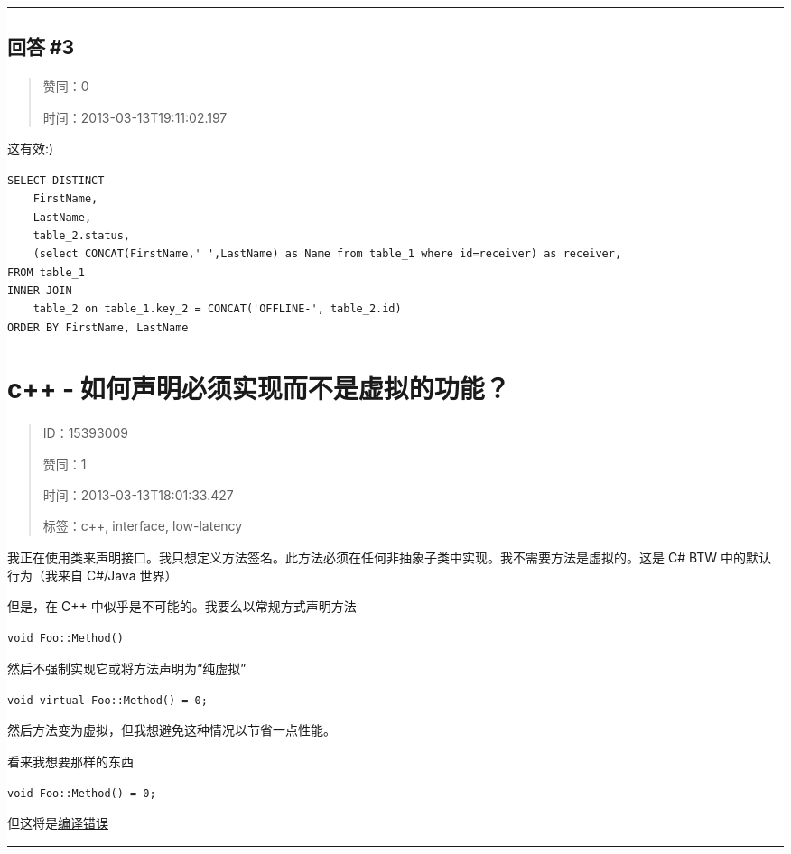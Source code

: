* * *

## 回答 #3

> 赞同：0
> 
> 时间：2013-03-13T19:11:02.197

这有效:)

```
SELECT DISTINCT
    FirstName, 
    LastName, 
    table_2.status, 
    (select CONCAT(FirstName,' ',LastName) as Name from table_1 where id=receiver) as receiver, 
FROM table_1
INNER JOIN 
    table_2 on table_1.key_2 = CONCAT('OFFLINE-', table_2.id)
ORDER BY FirstName, LastName 
```

# c++ - 如何声明必须实现而不是虚拟的功能？

> ID：15393009
> 
> 赞同：1
> 
> 时间：2013-03-13T18:01:33.427
> 
> 标签：c++, interface, low-latency

我正在使用类来声明接口。我只想定义方法签名。此方法必须在任何非抽象子类中实现。我不需要方法是虚拟的。这是 C# BTW 中的默认行为（我来自 C#/Java 世界）

但是，在 C++ 中似乎是不可能的。我要么以常规方式声明方法

```
void Foo::Method() 
```

然后不强制实现它或将方法声明为“纯虚拟”

```
void virtual Foo::Method() = 0; 
```

然后方法变为虚拟，但我想避免这种情况以节省一点性能。

看来我想要那样的东西

```
void Foo::Method() = 0; 
```

但这将是[编译错误](http://msdn.microsoft.com/en-us/library/6s480ckd%28v=vs.80%29.aspx)

* * *
